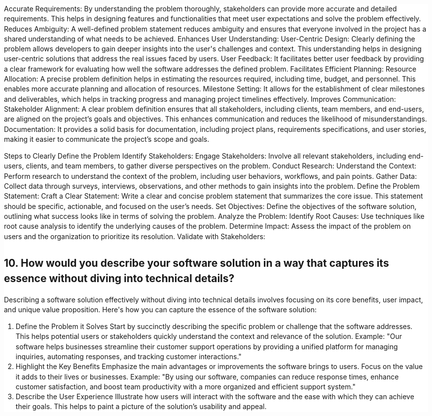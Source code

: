 Accurate Requirements: By understanding the problem thoroughly, stakeholders can provide more accurate and detailed requirements. This helps in designing features and functionalities that meet user expectations and solve the problem effectively.
Reduces Ambiguity: A well-defined problem statement reduces ambiguity and ensures that everyone involved in the project has a shared understanding of what needs to be achieved.
Enhances User Understanding:
User-Centric Design: Clearly defining the problem allows developers to gain deeper insights into the user's challenges and context. This understanding helps in designing user-centric solutions that address the real issues faced by users.
User Feedback: It facilitates better user feedback by providing a clear framework for evaluating how well the software addresses the defined problem.
Facilitates Efficient Planning:
Resource Allocation: A precise problem definition helps in estimating the resources required, including time, budget, and personnel. This enables more accurate planning and allocation of resources.
Milestone Setting: It allows for the establishment of clear milestones and deliverables, which helps in tracking progress and managing project timelines effectively.
Improves Communication:
Stakeholder Alignment: A clear problem definition ensures that all stakeholders, including clients, team members, and end-users, are aligned on the project’s goals and objectives. This enhances communication and reduces the likelihood of misunderstandings.
Documentation: It provides a solid basis for documentation, including project plans, requirements specifications, and user stories, making it easier to communicate the project’s scope and goals.

Steps to Clearly Define the Problem
Identify Stakeholders:
Engage Stakeholders: Involve all relevant stakeholders, including end-users, clients, and team members, to gather diverse perspectives on the problem.
Conduct Research:
Understand the Context: Perform research to understand the context of the problem, including user behaviors, workflows, and pain points.
Gather Data: Collect data through surveys, interviews, observations, and other methods to gain insights into the problem.
Define the Problem Statement:
Craft a Clear Statement: Write a clear and concise problem statement that summarizes the core issue. This statement should be specific, actionable, and focused on the user’s needs.
Set Objectives: Define the objectives of the software solution, outlining what success looks like in terms of solving the problem.
Analyze the Problem:
Identify Root Causes: Use techniques like root cause analysis to identify the underlying causes of the problem.
Determine Impact: Assess the impact of the problem on users and the organization to prioritize its resolution.
Validate with Stakeholders:

## 10. How would you describe your software solution in a way that captures its essence without diving into technical details?
Describing a software solution effectively without diving into technical details involves focusing on its core benefits, user impact, and unique value proposition. Here's how you can capture the essence of the software solution:
1. Define the Problem it Solves
Start by succinctly describing the specific problem or challenge that the software addresses. This helps potential users or stakeholders quickly understand the context and relevance of the solution.
Example: "Our software helps businesses streamline their customer support operations by providing a unified platform for managing inquiries, automating responses, and tracking customer interactions."
2. Highlight the Key Benefits
Emphasize the main advantages or improvements the software brings to users. Focus on the value it adds to their lives or businesses.
Example: "By using our software, companies can reduce response times, enhance customer satisfaction, and boost team productivity with a more organized and efficient support system."
3. Describe the User Experience
Illustrate how users will interact with the software and the ease with which they can achieve their goals. This helps to paint a picture of the solution’s usability and appeal.
